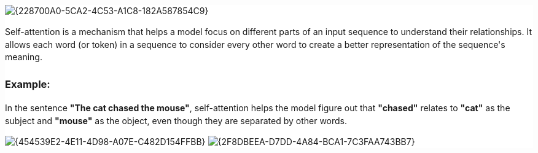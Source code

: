 <img width="901" alt="{228700A0-5CA2-4C53-A1C8-182A587854C9}" src="https://github.com/user-attachments/assets/e220ae89-c080-455d-8119-3bd8cac9395e">

Self-attention is a mechanism that helps a model focus on different parts of an input sequence to understand their relationships. It allows each word (or token) in a sequence to consider every other word to create a better representation of the sequence's meaning. 

### Example:
In the sentence **"The cat chased the mouse"**, self-attention helps the model figure out that **"chased"** relates to **"cat"** as the subject and **"mouse"** as the object, even though they are separated by other words.

<img width="630" alt="{454539E2-4E11-4D98-A07E-C482D154FFBB}" src="https://github.com/user-attachments/assets/4dd53126-8f1e-4afc-9556-077d2ed49f9e">

<img width="659" alt="{2F8DBEEA-D7DD-4A84-BCA1-7C3FAA743BB7}" src="https://github.com/user-attachments/assets/72e7e4a3-e0d1-486b-9e82-e7c4b2b83600">
